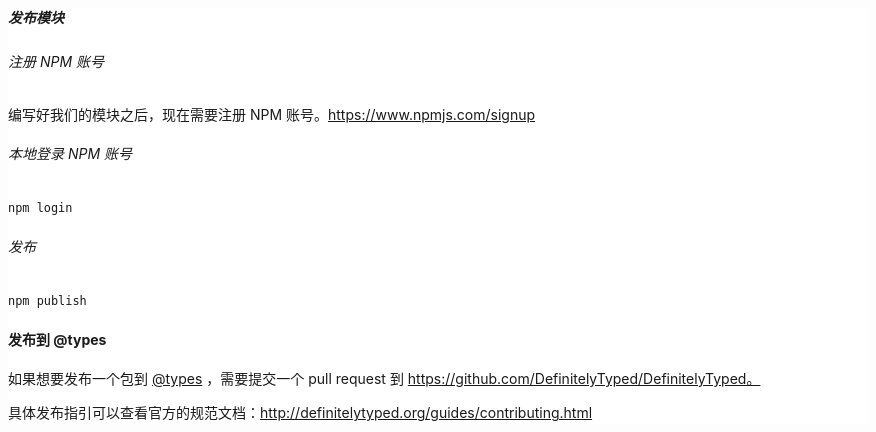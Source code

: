 ##### 发布模块

###### 注册 NPM 账号

编写好我们的模块之后，现在需要注册 NPM 账号。https://www.npmjs.com/signup

###### 本地登录 NPM 账号

```bash
npm login
```

###### 发布

```bash
npm publish
```

#### 发布到 @types

如果想要发布一个包到 [@types](https://www.npmjs.com/~types) ，需要提交一个 pull request 到 https://github.com/DefinitelyTyped/DefinitelyTyped。

具体发布指引可以查看官方的规范文档：http://definitelytyped.org/guides/contributing.html